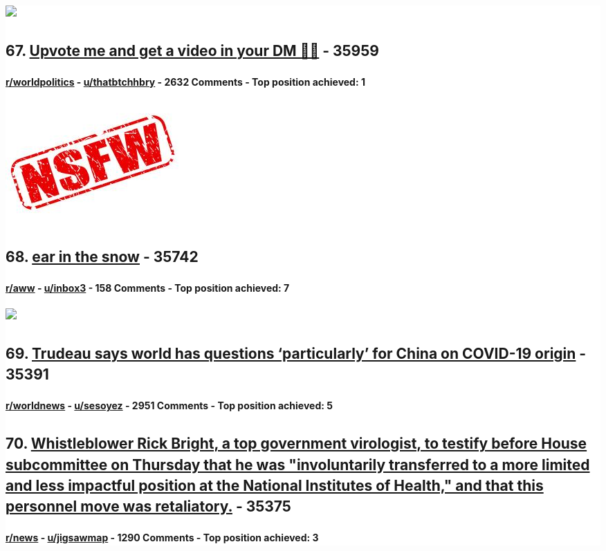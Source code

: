 <a href="https://gfycat.com/shorttermwarlikedassierat"><img src="https://b.thumbs.redditmedia.com/7znuq0t-zh5gZ44hH2nYan8HV_QOLZjnudf7wT2BXEA.jpg"></img></a>

## 67. [Upvote me and get a video in your DM 🍑😇](http://reddit.com/r/worldpolitics/comments/girfeu/upvote_me_and_get_a_video_in_your_dm/) - 35959
#### [r/worldpolitics](http://reddit.com/r/worldpolitics) - [u/thatbtchhbry](http://reddit.com/u/thatbtchhbry) - 2632 Comments - Top position achieved: 1

<a href="https://i.redd.it/g75a57dxggy41.jpg"><img src="https://github.com/mgerb/top-of-reddit/raw/master/nsfw.jpg"></img></a>

## 68. [ear in the snow](http://reddit.com/r/aww/comments/gj3pmi/ear_in_the_snow/) - 35742
#### [r/aww](http://reddit.com/r/aww) - [u/inbox3](http://reddit.com/u/inbox3) - 158 Comments - Top position achieved: 7

<a href="https://i.imgur.com/wYzTk1H.jpg"><img src="https://b.thumbs.redditmedia.com/fXYD6KokGlUyLonFD4ul4jNgrduQh8bxyZA-c2fLHvQ.jpg"></img></a>

## 69. [Trudeau says world has questions ‘particularly’ for China on COVID-19 origin](http://reddit.com/r/worldnews/comments/gj4au7/trudeau_says_world_has_questions_particularly_for/) - 35391
#### [r/worldnews](http://reddit.com/r/worldnews) - [u/sesoyez](http://reddit.com/u/sesoyez) - 2951 Comments - Top position achieved: 5

## 70. [Whistleblower Rick Bright, a top government virologist, to testify before House subcommittee on Thursday that he was "involuntarily transferred to a more limited and less impactful position at the National Institutes of Health," and that this personnel move was retaliatory.](http://reddit.com/r/news/comments/gj2i1y/whistleblower_rick_bright_a_top_government/) - 35375
#### [r/news](http://reddit.com/r/news) - [u/jigsawmap](http://reddit.com/u/jigsawmap) - 1290 Comments - Top position achieved: 3
